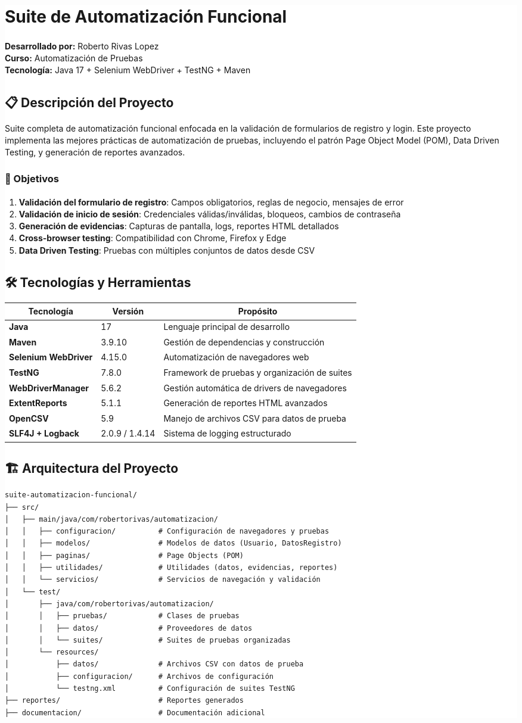 # Suite de Automatización Funcional

**Desarrollado por:** Roberto Rivas Lopez  
**Curso:** Automatización de Pruebas  
**Tecnología:** Java 17 + Selenium WebDriver + TestNG + Maven  

## 📋 Descripción del Proyecto

Suite completa de automatización funcional enfocada en la validación de formularios de registro y login. Este proyecto implementa las mejores prácticas de automatización de pruebas, incluyendo el patrón Page Object Model (POM), Data Driven Testing, y generación de reportes avanzados.

### 🎯 Objetivos

1. **Validación del formulario de registro**: Campos obligatorios, reglas de negocio, mensajes de error
2. **Validación de inicio de sesión**: Credenciales válidas/inválidas, bloqueos, cambios de contraseña  
3. **Generación de evidencias**: Capturas de pantalla, logs, reportes HTML detallados
4. **Cross-browser testing**: Compatibilidad con Chrome, Firefox y Edge
5. **Data Driven Testing**: Pruebas con múltiples conjuntos de datos desde CSV

## 🛠️ Tecnologías y Herramientas

| Tecnología | Versión | Propósito |
|-----------|---------|-----------|
| **Java** | 17 | Lenguaje principal de desarrollo |
| **Maven** | 3.9.10 | Gestión de dependencias y construcción |
| **Selenium WebDriver** | 4.15.0 | Automatización de navegadores web |
| **TestNG** | 7.8.0 | Framework de pruebas y organización de suites |
| **WebDriverManager** | 5.6.2 | Gestión automática de drivers de navegadores |
| **ExtentReports** | 5.1.1 | Generación de reportes HTML avanzados |
| **OpenCSV** | 5.9 | Manejo de archivos CSV para datos de prueba |
| **SLF4J + Logback** | 2.0.9 / 1.4.14 | Sistema de logging estructurado |

## 🏗️ Arquitectura del Proyecto

```
suite-automatizacion-funcional/
├── src/
│   ├── main/java/com/robertorivas/automatizacion/
│   │   ├── configuracion/          # Configuración de navegadores y pruebas
│   │   ├── modelos/                # Modelos de datos (Usuario, DatosRegistro)
│   │   ├── paginas/                # Page Objects (POM)
│   │   ├── utilidades/             # Utilidades (datos, evidencias, reportes)
│   │   └── servicios/              # Servicios de navegación y validación
│   └── test/
│       ├── java/com/robertorivas/automatizacion/
│       │   ├── pruebas/            # Clases de pruebas
│       │   ├── datos/              # Proveedores de datos
│       │   └── suites/             # Suites de pruebas organizadas
│       └── resources/
│           ├── datos/              # Archivos CSV con datos de prueba
│           ├── configuracion/      # Archivos de configuración
│           └── testng.xml          # Configuración de suites TestNG
├── reportes/                       # Reportes generados
├── documentacion/                  # Documentación adicional
```